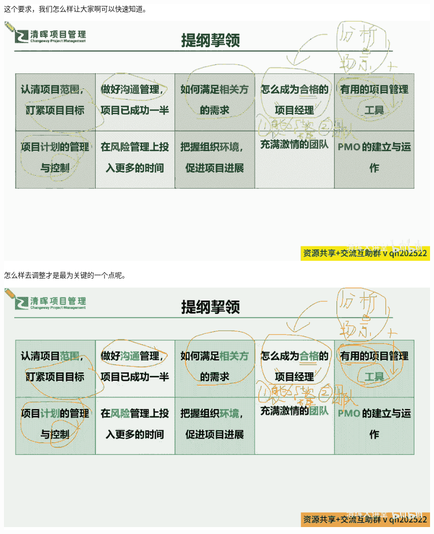 这个要求，我们怎么样让大家啊可以快速知道。

![](img/68bf4943aae1fdaa48907f8fe99443ed_188.png)

怎么样去调整才是最为关键的一个点呢。

![](img/68bf4943aae1fdaa48907f8fe99443ed_190.png)
